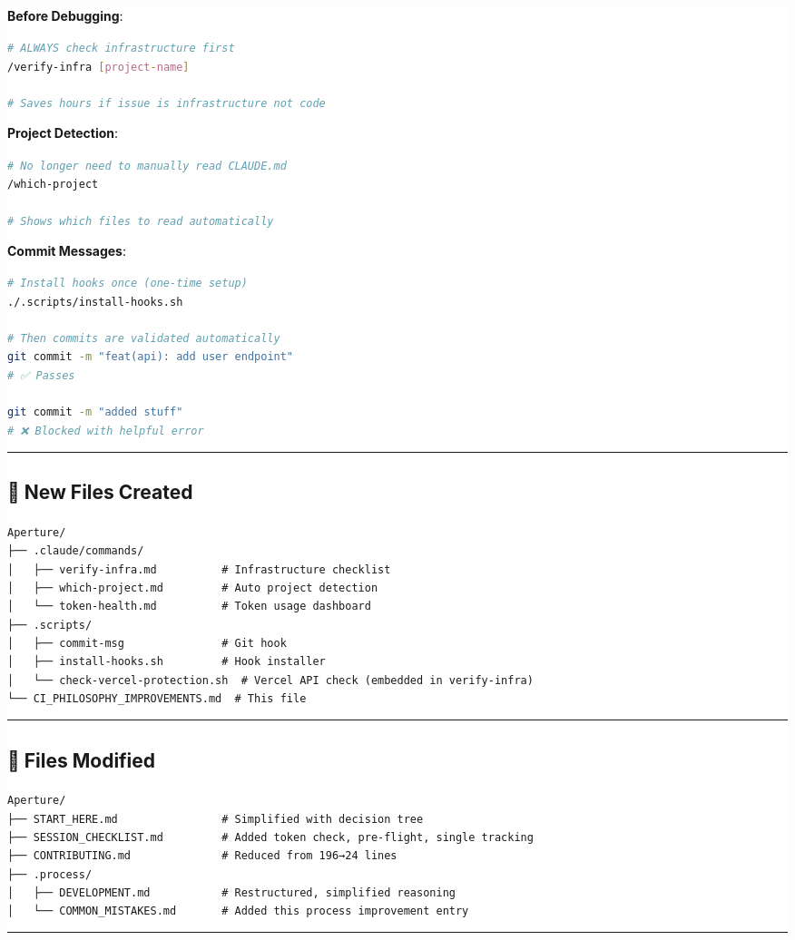 **Before Debugging**:
```bash
# ALWAYS check infrastructure first
/verify-infra [project-name]

# Saves hours if issue is infrastructure not code
```

**Project Detection**:
```bash
# No longer need to manually read CLAUDE.md
/which-project

# Shows which files to read automatically
```

**Commit Messages**:
```bash
# Install hooks once (one-time setup)
./.scripts/install-hooks.sh

# Then commits are validated automatically
git commit -m "feat(api): add user endpoint"
# ✅ Passes

git commit -m "added stuff"
# ❌ Blocked with helpful error
```

---

## 📁 New Files Created

```
Aperture/
├── .claude/commands/
│   ├── verify-infra.md          # Infrastructure checklist
│   ├── which-project.md         # Auto project detection
│   └── token-health.md          # Token usage dashboard
├── .scripts/
│   ├── commit-msg               # Git hook
│   ├── install-hooks.sh         # Hook installer
│   └── check-vercel-protection.sh  # Vercel API check (embedded in verify-infra)
└── CI_PHILOSOPHY_IMPROVEMENTS.md  # This file
```

---

## 📝 Files Modified

```
Aperture/
├── START_HERE.md                # Simplified with decision tree
├── SESSION_CHECKLIST.md         # Added token check, pre-flight, single tracking
├── CONTRIBUTING.md              # Reduced from 196→24 lines
├── .process/
│   ├── DEVELOPMENT.md           # Restructured, simplified reasoning
│   └── COMMON_MISTAKES.md       # Added this process improvement entry
```

---